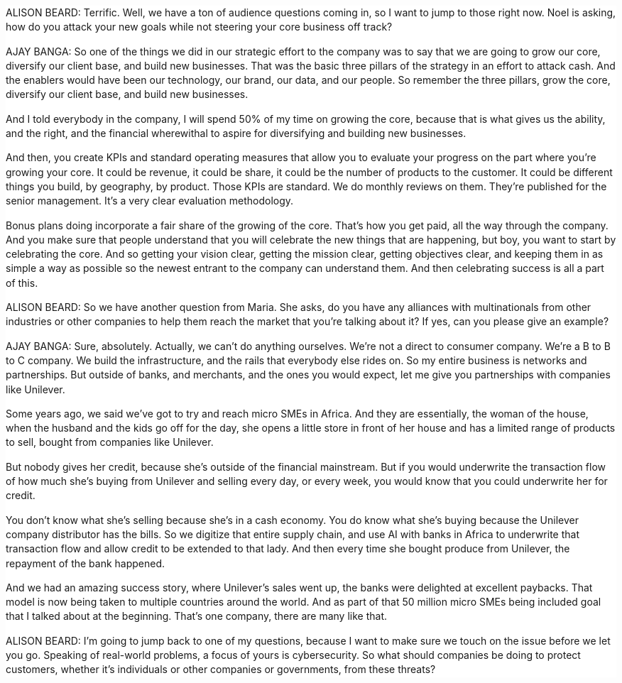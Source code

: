ALISON BEARD: Terrific. Well, we have a ton of audience questions coming in, so I want to jump to those right now. Noel is asking, how do you attack your new goals while not steering your core business off track?

AJAY BANGA: So one of the things we did in our strategic effort to the company was to say that we are going to grow our core, diversify our client base, and build new businesses. That was the basic three pillars of the strategy in an effort to attack cash. And the enablers would have been our technology, our brand, our data, and our people. So remember the three pillars, grow the core, diversify our client base, and build new businesses.

And I told everybody in the company, I will spend 50% of my time on growing the core, because that is what gives us the ability, and the right, and the financial wherewithal to aspire for diversifying and building new businesses.

And then, you create KPIs and standard operating measures that allow you to evaluate your progress on the part where you’re growing your core. It could be revenue, it could be share, it could be the number of products to the customer. It could be different things you build, by geography, by product. Those KPIs are standard. We do monthly reviews on them. They’re published for the senior management. It’s a very clear evaluation methodology.

Bonus plans doing incorporate a fair share of the growing of the core. That’s how you get paid, all the way through the company. And you make sure that people understand that you will celebrate the new things that are happening, but boy, you want to start by celebrating the core. And so getting your vision clear, getting the mission clear, getting objectives clear, and keeping them in as simple a way as possible so the newest entrant to the company can understand them. And then celebrating success is all a part of this.

ALISON BEARD: So we have another question from Maria. She asks, do you have any alliances with multinationals from other industries or other companies to help them reach the market that you’re talking about it? If yes, can you please give an example?

AJAY BANGA: Sure, absolutely. Actually, we can’t do anything ourselves. We’re not a direct to consumer company. We’re a B to B to C company. We build the infrastructure, and the rails that everybody else rides on. So my entire business is networks and partnerships. But outside of banks, and merchants, and the ones you would expect, let me give you partnerships with companies like Unilever.

Some years ago, we said we’ve got to try and reach micro SMEs in Africa. And they are essentially, the woman of the house, when the husband and the kids go off for the day, she opens a little store in front of her house and has a limited range of products to sell, bought from companies like Unilever.

But nobody gives her credit, because she’s outside of the financial mainstream. But if you would underwrite the transaction flow of how much she’s buying from Unilever and selling every day, or every week, you would know that you could underwrite her for credit.

You don’t know what she’s selling because she’s in a cash economy. You do know what she’s buying because the Unilever company distributor has the bills. So we digitize that entire supply chain, and use AI with banks in Africa to underwrite that transaction flow and allow credit to be extended to that lady. And then every time she bought produce from Unilever, the repayment of the bank happened.

And we had an amazing success story, where Unilever’s sales went up, the banks were delighted at excellent paybacks. That model is now being taken to multiple countries around the world. And as part of that 50 million micro SMEs being included goal that I talked about at the beginning. That’s one company, there are many like that.

ALISON BEARD: I’m going to jump back to one of my questions, because I want to make sure we touch on the issue before we let you go. Speaking of real-world problems, a focus of yours is cybersecurity. So what should companies be doing to protect customers, whether it’s individuals or other companies or governments, from these threats?
